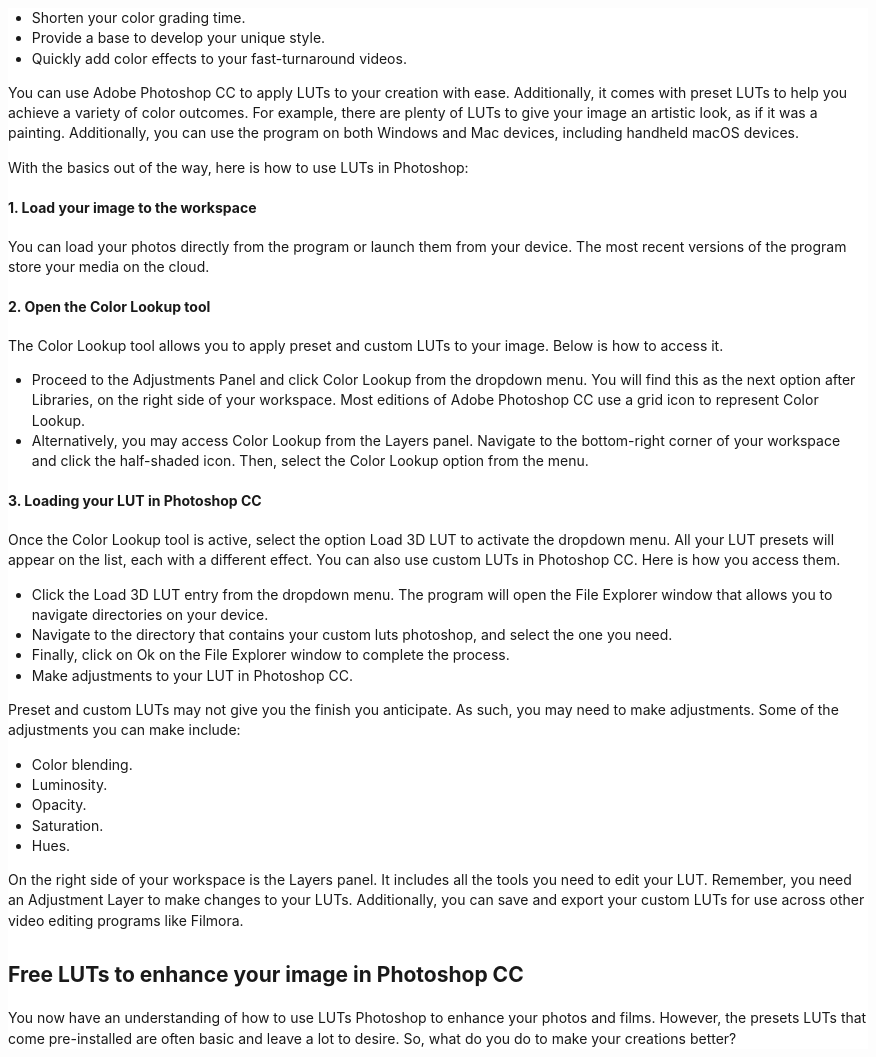 * Shorten your color grading time.
* Provide a base to develop your unique style.
* Quickly add color effects to your fast-turnaround videos.

You can use Adobe Photoshop CC to apply LUTs to your creation with ease. Additionally, it comes with preset LUTs to help you achieve a variety of color outcomes. For example, there are plenty of LUTs to give your image an artistic look, as if it was a painting. Additionally, you can use the program on both Windows and Mac devices, including handheld macOS devices.

With the basics out of the way, here is how to use LUTs in Photoshop:

#### 1\. Load your image to the workspace

You can load your photos directly from the program or launch them from your device. The most recent versions of the program store your media on the cloud.

#### 2\. Open the Color Lookup tool

The Color Lookup tool allows you to apply preset and custom LUTs to your image. Below is how to access it.

* Proceed to the Adjustments Panel and click Color Lookup from the dropdown menu. You will find this as the next option after Libraries, on the right side of your workspace. Most editions of Adobe Photoshop CC use a grid icon to represent Color Lookup.
* Alternatively, you may access Color Lookup from the Layers panel. Navigate to the bottom-right corner of your workspace and click the half-shaded icon. Then, select the Color Lookup option from the menu.

#### 3\. Loading your LUT in Photoshop CC

Once the Color Lookup tool is active, select the option Load 3D LUT to activate the dropdown menu. All your LUT presets will appear on the list, each with a different effect. You can also use custom LUTs in Photoshop CC. Here is how you access them.

* Click the Load 3D LUT entry from the dropdown menu. The program will open the File Explorer window that allows you to navigate directories on your device.
* Navigate to the directory that contains your custom luts photoshop, and select the one you need.
* Finally, click on Ok on the File Explorer window to complete the process.
* Make adjustments to your LUT in Photoshop CC.

Preset and custom LUTs may not give you the finish you anticipate. As such, you may need to make adjustments. Some of the adjustments you can make include:

* Color blending.
* Luminosity.
* Opacity.
* Saturation.
* Hues.

On the right side of your workspace is the Layers panel. It includes all the tools you need to edit your LUT. Remember, you need an Adjustment Layer to make changes to your LUTs. Additionally, you can save and export your custom LUTs for use across other video editing programs like Filmora.

## Free LUTs to enhance your image in Photoshop CC

You now have an understanding of how to use LUTs Photoshop to enhance your photos and films. However, the presets LUTs that come pre-installed are often basic and leave a lot to desire. So, what do you do to make your creations better?
